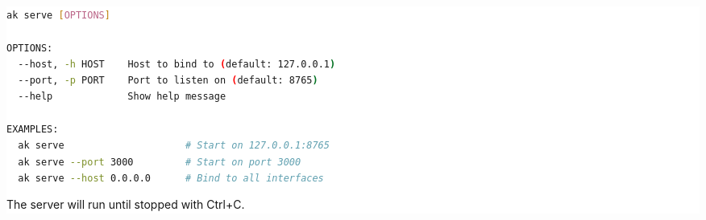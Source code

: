 ```bash
ak serve [OPTIONS]

OPTIONS:
  --host, -h HOST    Host to bind to (default: 127.0.0.1)
  --port, -p PORT    Port to listen on (default: 8765)  
  --help             Show help message

EXAMPLES:
  ak serve                     # Start on 127.0.0.1:8765
  ak serve --port 3000         # Start on port 3000
  ak serve --host 0.0.0.0      # Bind to all interfaces
```

The server will run until stopped with Ctrl+C.